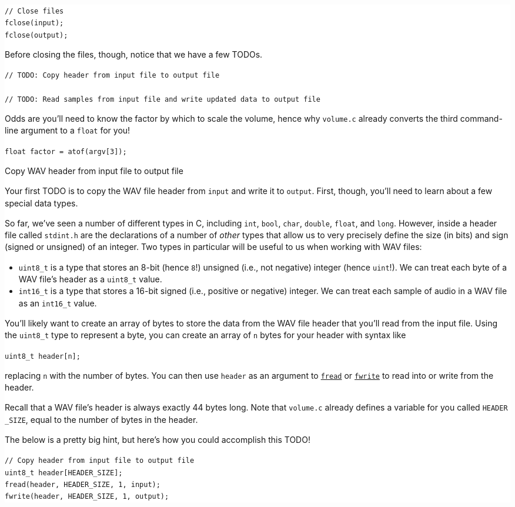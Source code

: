 ```
// Close files
fclose(input);
fclose(output);

```

Before closing the files, though, notice that we have a few TODOs.

```
// TODO: Copy header from input file to output file

// TODO: Read samples from input file and write updated data to output file

```

Odds are you’ll need to know the factor by which to scale the volume, hence why `volume.c` already converts the third command-line argument to a `float` for you!

```
float factor = atof(argv[3]);

```

Copy WAV header from input file to output file

Your first TODO is to copy the WAV file header from `input` and write it to `output`. First, though, you’ll need to learn about a few special data types.

So far, we’ve seen a number of different types in C, including `int`, `bool`, `char`, `double`, `float`, and `long`. However, inside a header file called `stdint.h` are the declarations of a number of *other* types that allow us to very precisely define the size (in bits) and sign (signed or unsigned) of an integer. Two types in particular will be useful to us when working with WAV files:

* `uint8_t` is a type that stores an 8-bit (hence `8`!) unsigned (i.e., not negative) integer (hence `uint`!). We can treat each byte of a WAV file’s header as a `uint8_t` value.
* `int16_t` is a type that stores a 16-bit signed (i.e., positive or negative) integer. We can treat each sample of audio in a WAV file as an `int16_t` value.

You’ll likely want to create an array of bytes to store the data from the WAV file header that you’ll read from the input file. Using the `uint8_t` type to represent a byte, you can create an array of `n` bytes for your header with syntax like

```
uint8_t header[n];

```

replacing `n` with the number of bytes. You can then use `header` as an argument to [`fread`](https://manual.cs50.io/3/fread) or [`fwrite`](https://manual.cs50.io/3/fwrite) to read into or write from the header.

Recall that a WAV file’s header is always exactly 44 bytes long. Note that `volume.c` already defines a variable for you called `HEADER_SIZE`, equal to the number of bytes in the header.

The below is a pretty big hint, but here’s how you could accomplish this TODO!

```
// Copy header from input file to output file
uint8_t header[HEADER_SIZE];
fread(header, HEADER_SIZE, 1, input);
fwrite(header, HEADER_SIZE, 1, output);

```
